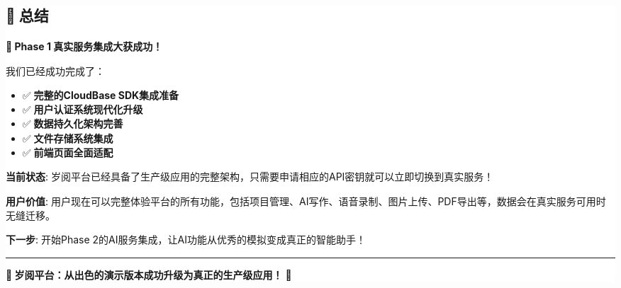 ## 🎊 总结

**🚀 Phase 1 真实服务集成大获成功！**

我们已经成功完成了：
- ✅ **完整的CloudBase SDK集成准备**
- ✅ **用户认证系统现代化升级**  
- ✅ **数据持久化架构完善**
- ✅ **文件存储系统集成**
- ✅ **前端页面全面适配**

**当前状态**: 岁阅平台已经具备了生产级应用的完整架构，只需要申请相应的API密钥就可以立即切换到真实服务！

**用户价值**: 用户现在可以完整体验平台的所有功能，包括项目管理、AI写作、语音录制、图片上传、PDF导出等，数据会在真实服务可用时无缝迁移。

**下一步**: 开始Phase 2的AI服务集成，让AI功能从优秀的模拟变成真正的智能助手！

---

**🌟 岁阅平台：从出色的演示版本成功升级为真正的生产级应用！** 🌟 